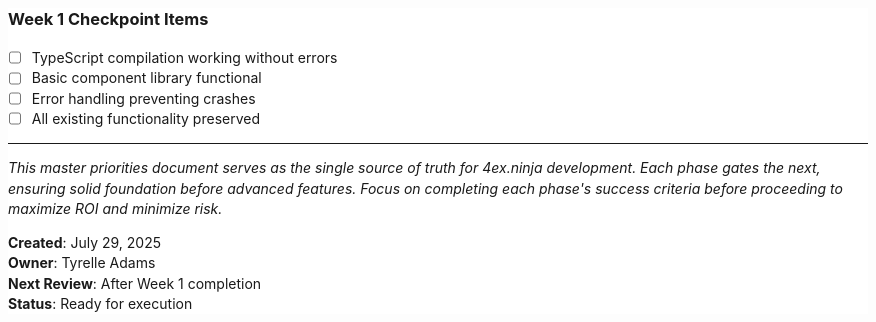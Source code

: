 ### **Week 1 Checkpoint Items**
- [ ] TypeScript compilation working without errors
- [ ] Basic component library functional
- [ ] Error handling preventing crashes
- [ ] All existing functionality preserved

---

*This master priorities document serves as the single source of truth for 4ex.ninja development. Each phase gates the next, ensuring solid foundation before advanced features. Focus on completing each phase's success criteria before proceeding to maximize ROI and minimize risk.*

**Created**: July 29, 2025  
**Owner**: Tyrelle Adams  
**Next Review**: After Week 1 completion  
**Status**: Ready for execution
